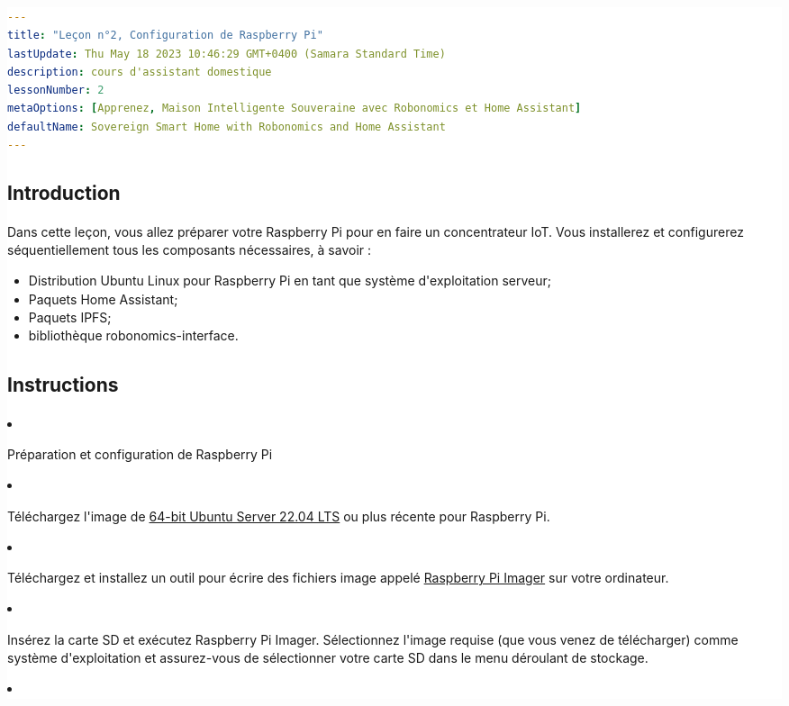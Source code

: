 ```yaml
---
title: "Leçon n°2, Configuration de Raspberry Pi"
lastUpdate: Thu May 18 2023 10:46:29 GMT+0400 (Samara Standard Time)
description: cours d'assistant domestique
lessonNumber: 2
metaOptions: [Apprenez, Maison Intelligente Souveraine avec Robonomics et Home Assistant]
defaultName: Sovereign Smart Home with Robonomics and Home Assistant
---
```


## Introduction

Dans cette leçon, vous allez préparer votre Raspberry Pi pour en faire un concentrateur IoT. Vous installerez et configurerez séquentiellement tous les composants nécessaires, à savoir :

<List>

- Distribution Ubuntu Linux pour Raspberry Pi en tant que système d'exploitation serveur;
- Paquets Home Assistant;
- Paquets IPFS;
- bibliothèque robonomics-interface.

</List>

## Instructions

<List type="numbers">

<li>

Préparation et configuration de Raspberry Pi

<List>

  <li>

  Téléchargez l'image de [64-bit Ubuntu Server 22.04 LTS](https://ubuntu.com/download/raspberry-pi) ou plus récente pour Raspberry Pi.
  </li>

  <li>

  Téléchargez et installez un outil pour écrire des fichiers image appelé [Raspberry Pi Imager](https://www.raspberrypi.com/software/) sur votre ordinateur.
  </li>

  <li>

  Insérez la carte SD et exécutez Raspberry Pi Imager. Sélectionnez l'image requise (que vous venez de télécharger) comme système d'exploitation et assurez-vous de sélectionner votre carte SD dans le menu déroulant de stockage.

  </li>

  <li>
